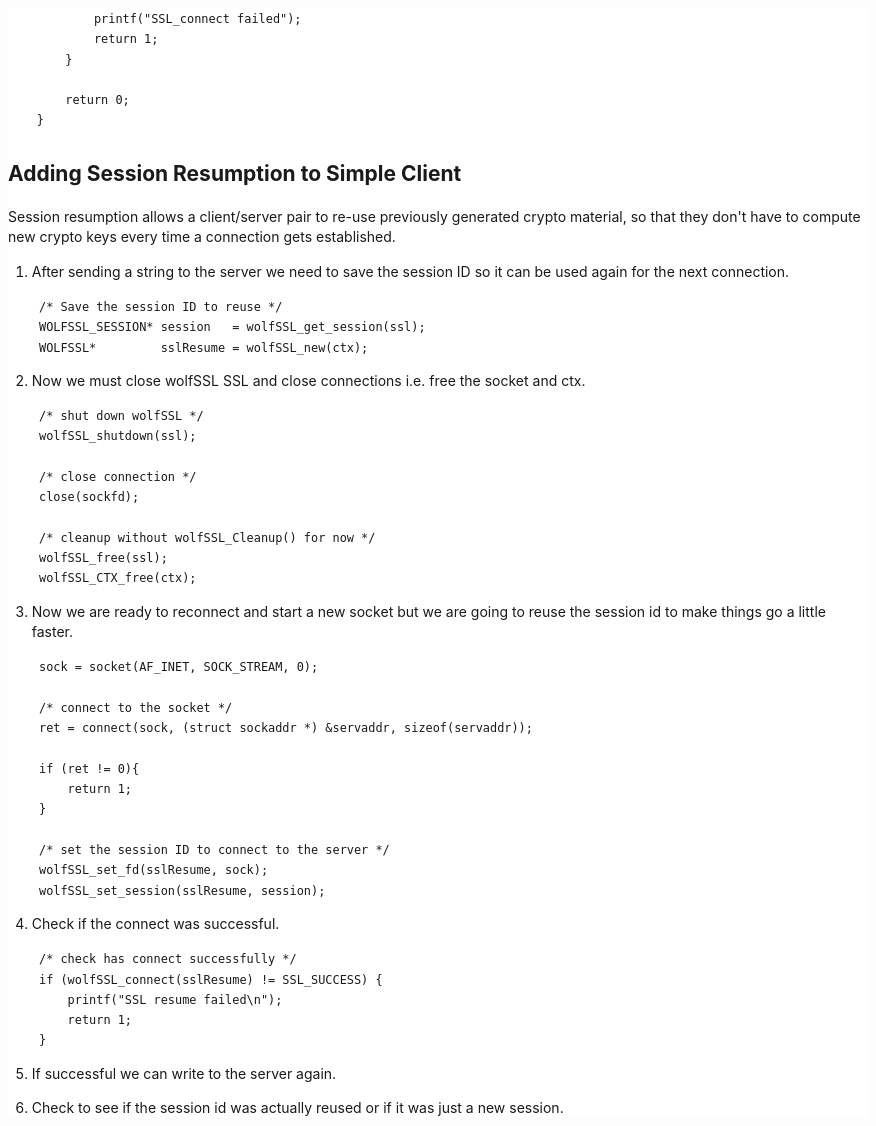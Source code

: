                 printf("SSL_connect failed");
                return 1;
            }

	        return 0;
        }

## **Adding Session Resumption to Simple Client**

Session resumption allows a client/server pair to re-use previously generated crypto material, so that they don't have to compute new crypto keys every time a connection gets established.

1. After sending a string to the server we need to save the session ID so it can be used again for the next connection.

        /* Save the session ID to reuse */
        WOLFSSL_SESSION* session   = wolfSSL_get_session(ssl);
        WOLFSSL*         sslResume = wolfSSL_new(ctx);

2. Now we must close wolfSSL SSL and close connections i.e. free the socket and ctx.

        /* shut down wolfSSL */
        wolfSSL_shutdown(ssl);

        /* close connection */
        close(sockfd);

        /* cleanup without wolfSSL_Cleanup() for now */
        wolfSSL_free(ssl);
        wolfSSL_CTX_free(ctx);

3. Now we are ready to reconnect and start a new socket but we are going to reuse the session id to make things go a little faster.


        sock = socket(AF_INET, SOCK_STREAM, 0);

        /* connect to the socket */
        ret = connect(sock, (struct sockaddr *) &servaddr, sizeof(servaddr));

        if (ret != 0){
            return 1;
        }

        /* set the session ID to connect to the server */
        wolfSSL_set_fd(sslResume, sock);
        wolfSSL_set_session(sslResume, session);

4. Check if the connect was successful.

        /* check has connect successfully */
        if (wolfSSL_connect(sslResume) != SSL_SUCCESS) {
            printf("SSL resume failed\n");
            return 1;
        }

5. If successful we can write to the server again.

6. Check to see if the session id was actually reused or if it was just a new session.
